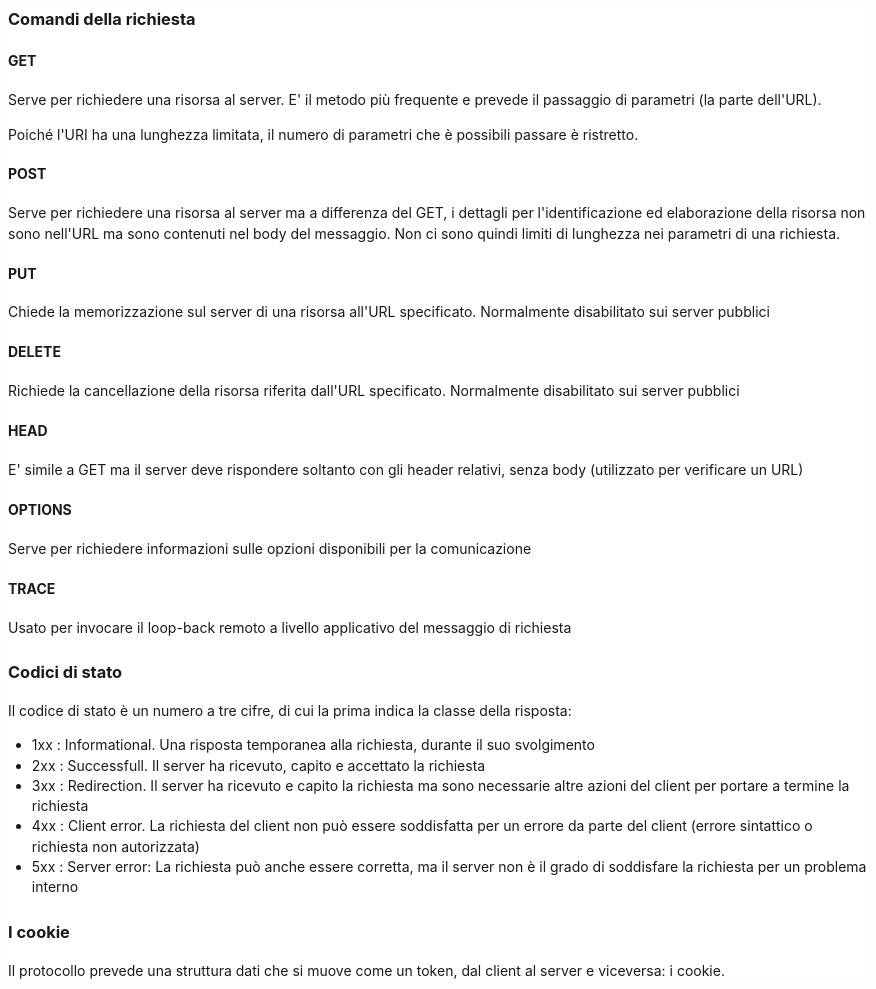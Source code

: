 ###  Comandi della richiesta

#### GET

Serve per richiedere una risorsa al server. E' il metodo più frequente e prevede il passaggio di parametri (la parte <query> dell'URL). 

Poiché l'URI ha una lunghezza limitata, il numero di parametri che è possibili passare è ristretto.

#### POST

Serve per richiedere una risorsa al server ma a differenza del GET, i dettagli per l'identificazione ed elaborazione della risorsa non sono nell'URL ma sono contenuti nel body del messaggio. Non ci sono quindi limiti di lunghezza nei parametri di una richiesta.

#### PUT

Chiede la memorizzazione sul server di una risorsa all'URL specificato. Normalmente disabilitato sui server pubblici

####  DELETE

Richiede la cancellazione della risorsa riferita dall'URL specificato. Normalmente disabilitato sui server pubblici

####  HEAD

E' simile a GET ma il server deve rispondere soltanto con gli header relativi, senza body (utilizzato per verificare un URL)

####  OPTIONS

Serve per richiedere informazioni sulle opzioni disponibili per la comunicazione

####  TRACE

Usato per invocare il loop-back remoto a livello applicativo del messaggio di richiesta

### Codici di stato

Il codice di stato è un numero a tre cifre, di cui la prima indica la classe della risposta:

- 1xx : Informational. Una     risposta temporanea alla richiesta, durante il suo svolgimento
- 2xx : Successfull. Il server     ha ricevuto, capito e accettato la richiesta
- 3xx : Redirection. Il server     ha ricevuto e capito la richiesta ma sono necessarie altre azioni del     client per portare a termine la richiesta
- 4xx : Client error. La     richiesta del client non può essere soddisfatta per un errore da parte del     client (errore sintattico o richiesta non autorizzata)
- 5xx : Server error: La     richiesta può anche essere corretta, ma il server non è il grado di     soddisfare la richiesta per un problema interno

###  I cookie

Il protocollo prevede una struttura dati che si muove come un token, dal client al server e viceversa: i cookie.

